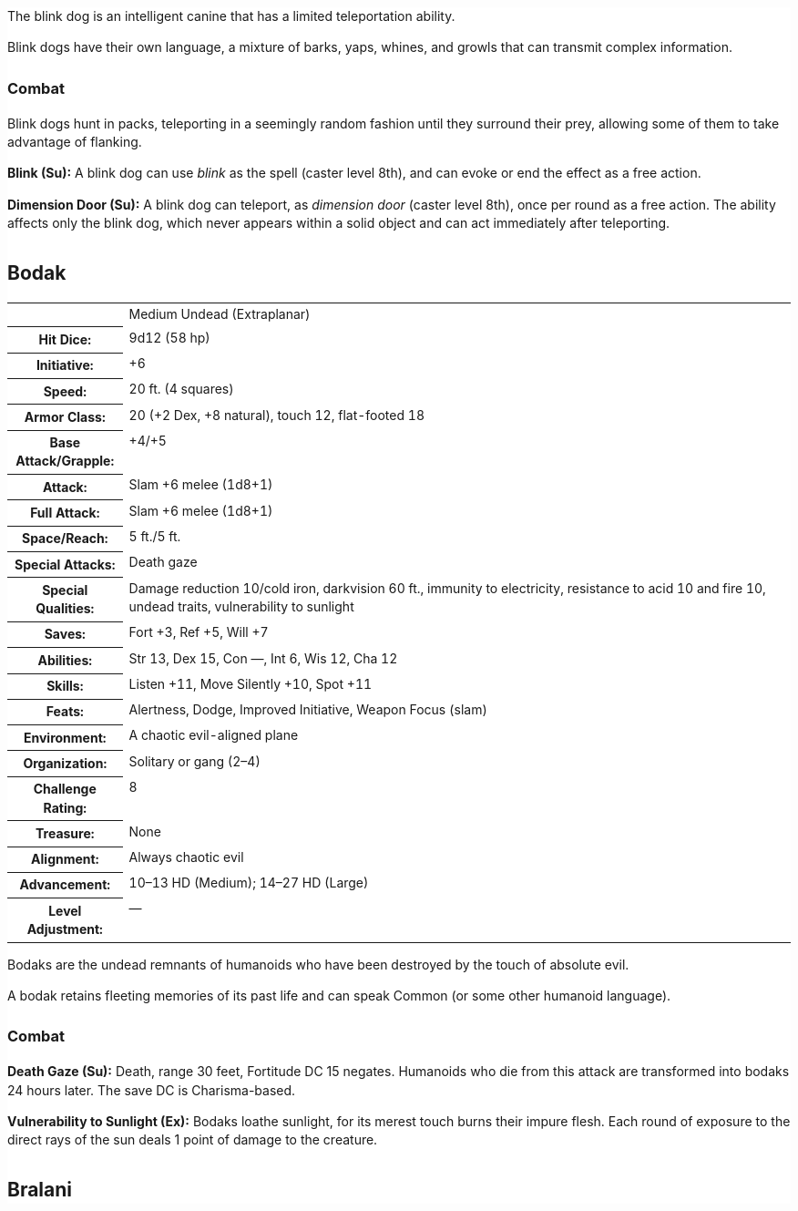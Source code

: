 The blink dog is an intelligent canine that has a limited teleportation ability.

Blink dogs have their own language, a mixture of barks, yaps, whines, and growls that can transmit complex information.

### Combat

Blink dogs hunt in packs, teleporting in a seemingly random fashion until they surround their prey, allowing some of them to take advantage of flanking.

**Blink (Su):** A blink dog can use _blink_ as the spell (caster level 8th), and can evoke or end the effect as a free action.

**Dimension Door (Su):** A blink dog can teleport, as _dimension door_ (caster level 8th), once per round as a free action. The ability affects only the blink dog, which never appears within a solid object and can act immediately after teleporting.

## Bodak

<table data-debug="no-caption" class="full-width-table"><tbody><tr><td></td><td>Medium Undead (Extraplanar)</td></tr><tr><th>Hit Dice:</th><td>9d12 (58 hp)</td></tr><tr><th>Initiative:</th><td>+6</td></tr><tr><th>Speed:</th><td>20 ft. (4 squares)</td></tr><tr><th>Armor Class:</th><td>20 (+2 Dex, +8 natural), touch 12, flat-footed 18</td></tr><tr><th>Base Attack/Grapple:</th><td>+4/+5</td></tr><tr><th>Attack:</th><td>Slam +6 melee (1d8+1)</td></tr><tr><th>Full Attack:</th><td>Slam +6 melee (1d8+1)</td></tr><tr><th>Space/Reach:</th><td>5 ft./5 ft.</td></tr><tr><th>Special Attacks:</th><td>Death gaze</td></tr><tr><th>Special Qualities:</th><td>Damage reduction 10/cold iron, darkvision 60 ft., immunity to electricity, resistance to acid 10 and fire 10, undead traits, vulnerability to sunlight</td></tr><tr><th>Saves:</th><td>Fort +3, Ref +5, Will +7</td></tr><tr><th>Abilities:</th><td>Str 13, Dex 15, Con —, Int 6, Wis 12, Cha 12</td></tr><tr><th>Skills:</th><td>Listen +11, Move Silently +10, Spot +11</td></tr><tr><th>Feats:</th><td>Alertness, Dodge, Improved Initiative, Weapon Focus (slam)</td></tr><tr><th>Environment:</th><td>A chaotic evil-aligned plane</td></tr><tr><th>Organization:</th><td>Solitary or gang (2–4)</td></tr><tr><th>Challenge Rating:</th><td>8</td></tr><tr><th>Treasure:</th><td>None</td></tr><tr><th>Alignment:</th><td>Always chaotic evil</td></tr><tr><th>Advancement:</th><td>10–13 HD (Medium); 14–27 HD (Large)</td></tr><tr><th>Level Adjustment:</th><td>—</td></tr></tbody></table>

Bodaks are the undead remnants of humanoids who have been destroyed by the touch of absolute evil.

A bodak retains fleeting memories of its past life and can speak Common (or some other humanoid language).

### Combat

**Death Gaze (Su):** Death, range 30 feet, Fortitude DC 15 negates. Humanoids who die from this attack are transformed into bodaks 24 hours later. The save DC is Charisma-based.

**Vulnerability to Sunlight (Ex):** Bodaks loathe sunlight, for its merest touch burns their impure flesh. Each round of exposure to the direct rays of the sun deals 1 point of damage to the creature.

## Bralani
